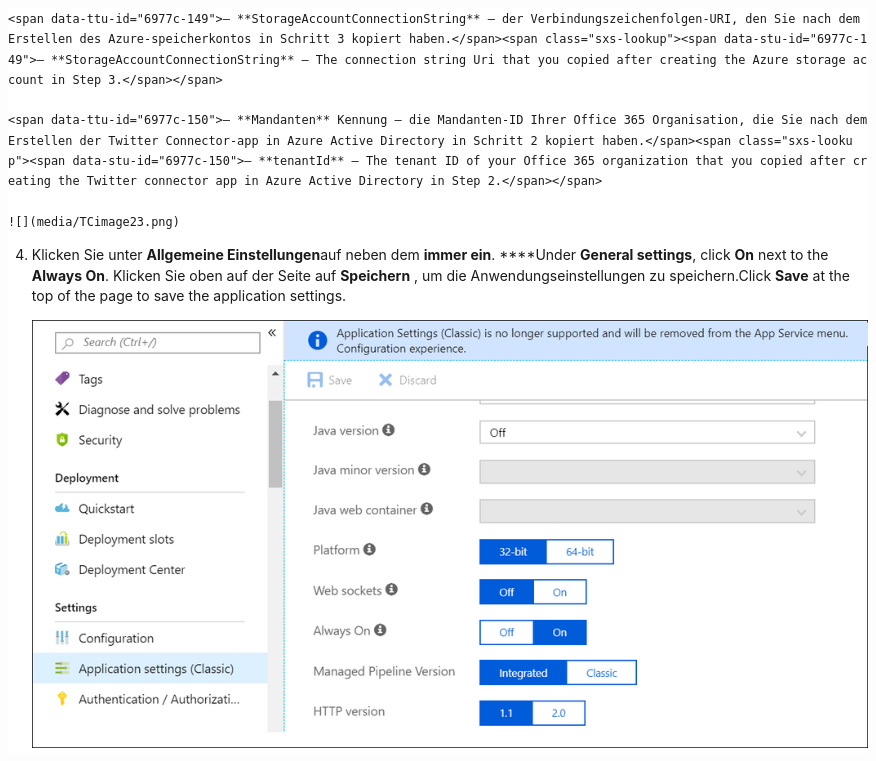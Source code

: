     <span data-ttu-id="6977c-149">– **StorageAccountConnectionString** – der Verbindungszeichenfolgen-URI, den Sie nach dem Erstellen des Azure-speicherkontos in Schritt 3 kopiert haben.</span><span class="sxs-lookup"><span data-stu-id="6977c-149">– **StorageAccountConnectionString** – The connection string Uri that you copied after creating the Azure storage account in Step 3.</span></span>

    <span data-ttu-id="6977c-150">– **Mandanten** Kennung – die Mandanten-ID Ihrer Office 365 Organisation, die Sie nach dem Erstellen der Twitter Connector-app in Azure Active Directory in Schritt 2 kopiert haben.</span><span class="sxs-lookup"><span data-stu-id="6977c-150">– **tenantId** – The tenant ID of your Office 365 organization that you copied after creating the Twitter connector app in Azure Active Directory in Step 2.</span></span>

    ![](media/TCimage23.png)

4. <span data-ttu-id="6977c-151">Klicken Sie unter **Allgemeine Einstellungen**auf neben dem **immer ein**. \*\*\*\*</span><span class="sxs-lookup"><span data-stu-id="6977c-151">Under **General settings**, click **On** next to the **Always On**.</span></span> <span data-ttu-id="6977c-152">Klicken Sie oben auf der Seite auf **Speichern** , um die Anwendungseinstellungen zu speichern.</span><span class="sxs-lookup"><span data-stu-id="6977c-152">Click **Save** at the top of the page to save the application settings.</span></span>

   ![](media/TCimage24.png)
